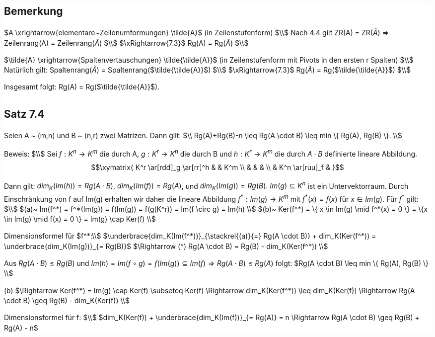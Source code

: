 
## Bemerkung


$A \xrightarrow{elementare~Zeilenumformungen} \tilde{A}$ (in Zeilenstufenform) 
$\\$
Nach 4.4 gilt ZR(A) = ZR($\tilde{A}$)
$\Rightarrow$ Zeilenrang(A) = Zeilenrang($\tilde{A}$) $\\$
$\xRightarrow{7.3}$ Rg(A) = Rg($\tilde{A}$) $\\$

$\tilde{A} \xrightarrow{Spaltenvertauschungen} \tilde{\tilde{A}}$ (in Zeilenstufenform mit Pivots in den ersten r Spalten) $\\$
Natürlich gilt: Spaltenrang($\tilde{A}$) = Spaltenrang($\tilde{\tilde{A}}$) $\\$
$\xRightarrow{7.3}$ Rg($\tilde{A}$) = Rg($\tilde{\tilde{A}}$) $\\$

Insgesamt folgt: Rg(A) = Rg($\tilde{\tilde{A}}$).


## Satz 7.4

Seien A ~ (m,n) und B ~ (n,r) zwei Matrizen. Dann gilt: $\\ Rg(A)+Rg(B)-n \leq Rg(A \cdot B) \leq min \{ Rg(A), Rg(B) \}. \\$

Beweis: $\\$
Sei $f: K^n \rightarrow K^m$ die durch A, $g: K^r \rightarrow K^n$ die durch B und $h: K^r \rightarrow K^m$ die durch $A \cdot B$ definierte lineare Abbildung.
$$\xymatrix{
K^r \ar[rdd]_g \ar[rr]^h & & K^m \\
 & & & \\
 & K^n \ar[ruu]_f & }$$
 
Dann gilt: $dim_K(Im(h)) = Rg(A \cdot B),~dim_K(Im(f)) = Rg(A),$ und $dim_K(Im(g)) = Rg(B).$
$Im(g) \subseteq K^n$ ist ein Untervektorraum. Durch Einschränkung von f auf Im(g) erhalten wir daher die lineare Abbildung $f^*: Im(g) \rightarrow K^m$ mit $f^*(x) = f(x)$ für $x \in Im(g).$ Für $f^*$ gilt: $\\$
$(a)~ Im(f^*) = f^*(Im(g)) = f(Im(g)) = f(g(K^r)) = Im(f \circ g) = Im(h) \\$
$(b)~ Ker(f^*) = \{ x \in Im(g) \mid f^*(x) = 0 \} = \{x \in Im(g) \mid f(x) = 0 \} = Im(g) \cap Ker(f) \\$

Dimensionsformel für $f^*:\\$
$\underbrace{dim_K(Im(f^*))}_{\stackrel{(a)}{=} Rg(A \cdot B)} + dim_K(Ker(f^*)) = \underbrace{dim_K(Im(g))}_{= Rg(B)}$
$\Rightarrow (*) Rg(A \cdot B) = Rg(B) - dim_K(Ker(f^*)) \\$

Aus $Rg(A \cdot B) \leq Rg(B)$ und 
$Im(h) = Im(f \circ g) = f(Im(g)) \subseteq Im(f) \Rightarrow Rg(A \cdot B) \leq Rg(A)$ folgt:
$Rg(A \cdot B) \leq min \{ Rg(A), Rg(B) \} \\$

(b) $\Rightarrow Ker(f^*) = Im(g) \cap Ker(f) \subseteq Ker(f) 
\Rightarrow dim_K(Ker(f^*)) \leq dim_K(Ker(f))
\Rightarrow Rg(A \cdot B) \geq Rg(B) - dim_K(Ker(f)) \\$

Dimensionsformel für f: $\\$
$dim_K(Ker(f)) + \underbrace{dim_K(Im(f))}_{= Rg(A)} = n
\Rightarrow Rg(A \cdot B) \geq Rg(B) + Rg(A) - n$
